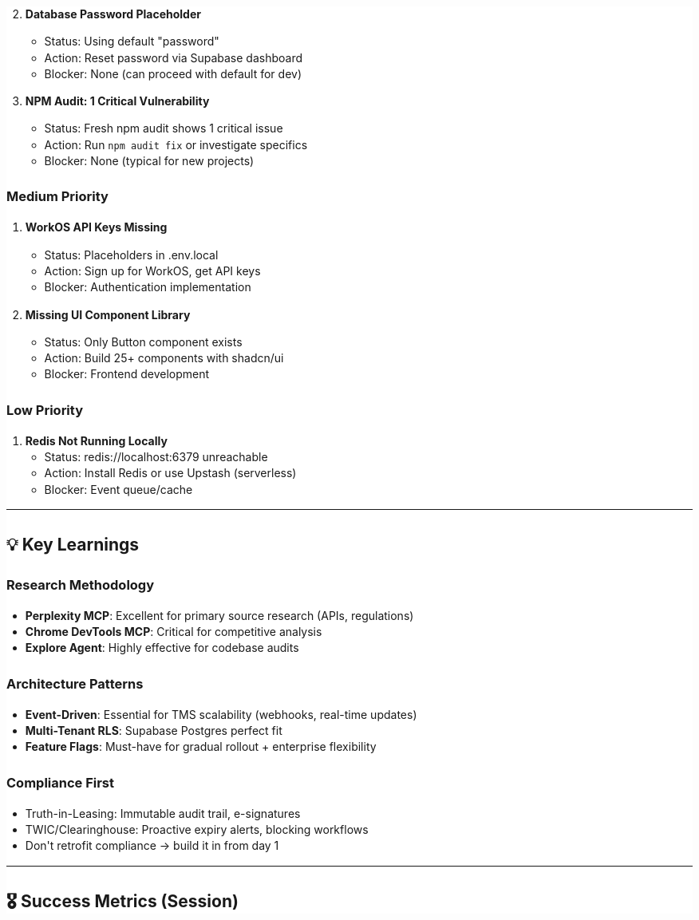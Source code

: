 2. **Database Password Placeholder**
   - Status: Using default "password"
   - Action: Reset password via Supabase dashboard
   - Blocker: None (can proceed with default for dev)

3. **NPM Audit: 1 Critical Vulnerability**
   - Status: Fresh npm audit shows 1 critical issue
   - Action: Run `npm audit fix` or investigate specifics
   - Blocker: None (typical for new projects)

### Medium Priority
1. **WorkOS API Keys Missing**
   - Status: Placeholders in .env.local
   - Action: Sign up for WorkOS, get API keys
   - Blocker: Authentication implementation

2. **Missing UI Component Library**
   - Status: Only Button component exists
   - Action: Build 25+ components with shadcn/ui
   - Blocker: Frontend development

### Low Priority
1. **Redis Not Running Locally**
   - Status: redis://localhost:6379 unreachable
   - Action: Install Redis or use Upstash (serverless)
   - Blocker: Event queue/cache

---

## 💡 Key Learnings

### Research Methodology
- **Perplexity MCP**: Excellent for primary source research (APIs, regulations)
- **Chrome DevTools MCP**: Critical for competitive analysis
- **Explore Agent**: Highly effective for codebase audits

### Architecture Patterns
- **Event-Driven**: Essential for TMS scalability (webhooks, real-time updates)
- **Multi-Tenant RLS**: Supabase Postgres perfect fit
- **Feature Flags**: Must-have for gradual rollout + enterprise flexibility

### Compliance First
- Truth-in-Leasing: Immutable audit trail, e-signatures
- TWIC/Clearinghouse: Proactive expiry alerts, blocking workflows
- Don't retrofit compliance → build it in from day 1

---

## 🎖️ Success Metrics (Session)
